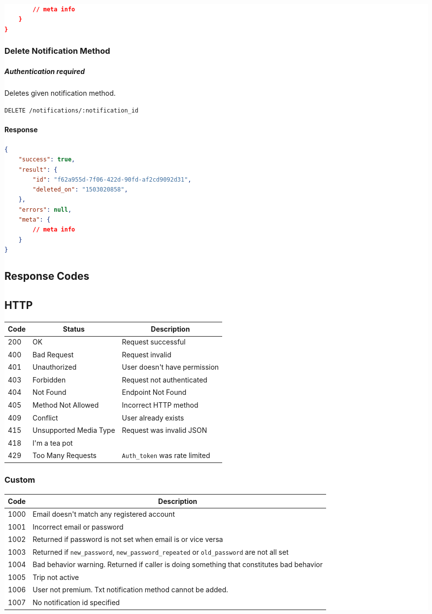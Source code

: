 ``` json
        // meta info
    }
}
```

### Delete Notification Method
##### *Authentication required*

Deletes given notification method. 

``DELETE /notifications/:notification_id``

#### Response

``` json
{
    "success": true,
    "result": {
        "id": "f62a955d-7f06-422d-90fd-af2cd9092d31",
        "deleted_on": "1503020858",
    },
    "errors": null,
    "meta": {
        // meta info
    }
}
```

## Response Codes

## HTTP

Code | Status | Description
-----|--------|-------------
200 | OK | Request successful
400 | Bad Request | Request invalid
401 | Unauthorized | User doesn't have permission
403 | Forbidden | Request not authenticated
404 | Not Found | Endpoint Not Found
405 | Method Not Allowed | Incorrect HTTP method
409 | Conflict | User already exists
415 | Unsupported Media Type | Request was invalid JSON
418 | I'm a tea pot
429 | Too Many Requests | `Auth_token` was rate limited

### Custom

Code | Description
-----|---------------------
1000 | Email doesn't match any registered account
1001 | Incorrect email or password
1002 | Returned if password is not set when email is or vice versa
1003 | Returned if `new_password`, `new_password_repeated` or `old_password` are not all set 
1004 | Bad behavior warning. Returned if caller is doing something that constitutes bad behavior
1005 | Trip not active
1006 | User not premium. Txt notification method cannot be added.
1007 | No notification id specified
